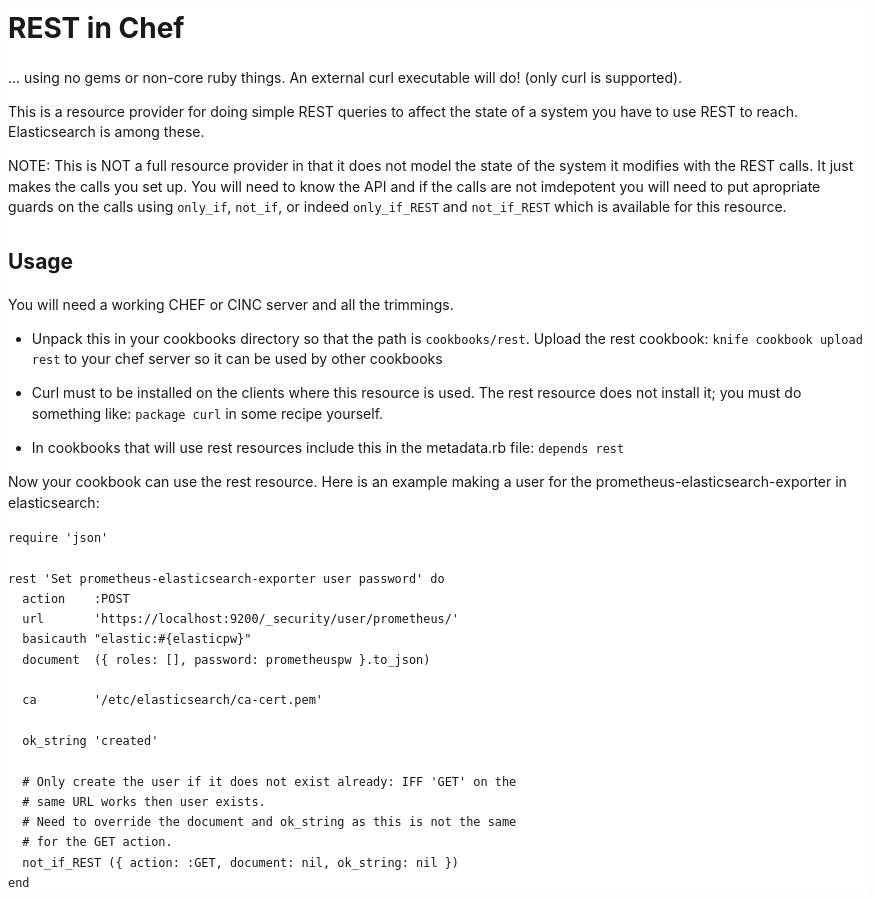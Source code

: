 # REST in Chef

... using no gems or non-core ruby things. An external curl executable
will do! (only curl is supported).

This is a resource provider for doing simple REST queries to affect
the state of a system you have to use REST to reach. Elasticsearch
is among these.

NOTE: This is NOT a full resource provider in that it does not model
the state of the system it modifies with the REST calls. It just makes
the calls you set up.  You will need to know the API and if the calls
are not imdepotent you will need to put apropriate guards on the calls
using `only_if`, `not_if`, or indeed `only_if_REST` and `not_if_REST`
which is available for this resource.

## Usage

You will need a working CHEF or CINC server and all the trimmings.

* Unpack this in your cookbooks directory so that the path is
  `cookbooks/rest`.  Upload the rest cookbook: `knife cookbook upload
  rest` to your chef server so it can be used by other cookbooks

* Curl must to be installed on the clients where this resource is
  used.  The rest resource does not install it; you must do something
  like: `package curl` in some recipe yourself.

* In cookbooks that will use rest resources include this in the
  metadata.rb file: `depends rest`

Now your cookbook can use the rest resource.  Here is an example
making a user for the prometheus-elasticsearch-exporter in
elasticsearch:

```
require 'json'

rest 'Set prometheus-elasticsearch-exporter user password' do
  action    :POST
  url       'https://localhost:9200/_security/user/prometheus/'
  basicauth "elastic:#{elasticpw}"
  document  ({ roles: [], password: prometheuspw }.to_json)

  ca        '/etc/elasticsearch/ca-cert.pem'

  ok_string 'created'

  # Only create the user if it does not exist already: IFF 'GET' on the
  # same URL works then user exists.
  # Need to override the document and ok_string as this is not the same
  # for the GET action.
  not_if_REST ({ action: :GET, document: nil, ok_string: nil })
end
```
